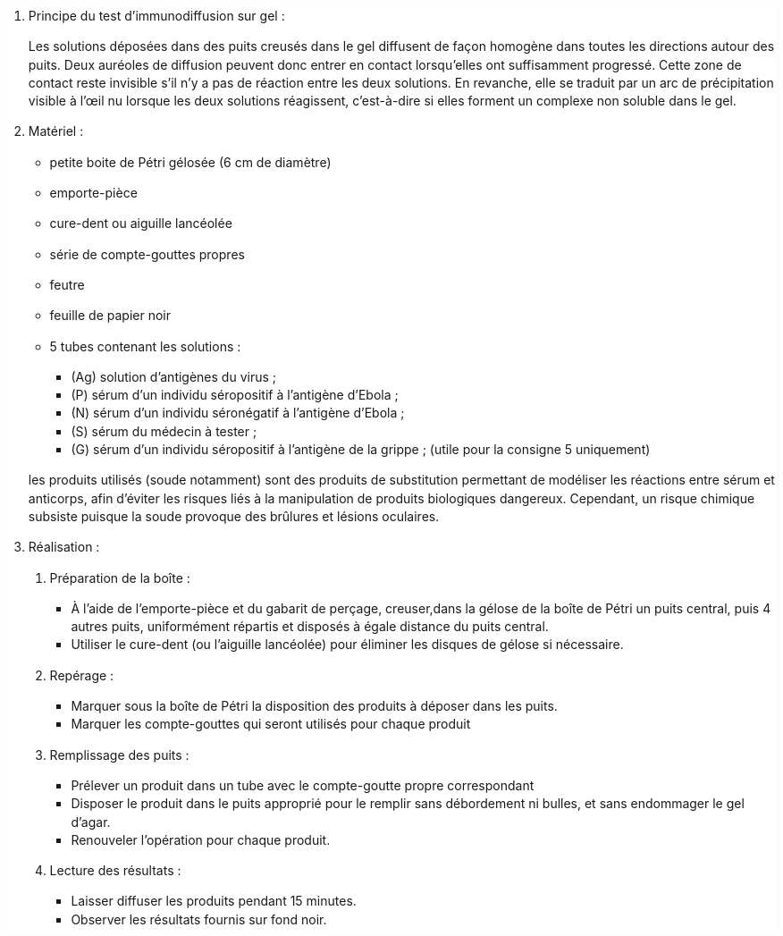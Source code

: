 1. Principe du test d’immunodiffusion sur gel :

    Les solutions déposées dans des puits creusés dans le gel diffusent de façon homogène dans toutes les directions autour des puits. Deux auréoles de diffusion peuvent donc entrer en contact lorsqu’elles ont suffisamment progressé. Cette zone de contact reste invisible s’il n’y a pas de réaction entre les deux solutions. En revanche, elle se traduit par un arc de précipitation visible à l’œil nu lorsque les deux solutions réagissent, c’est-à-dire si elles forment un complexe non soluble dans le gel.

2. Matériel :

    - petite boite de Pétri gélosée (6 cm de diamètre)
    - emporte-pièce
   - cure-dent ou aiguille lancéolée
   - série de compte-gouttes propres
   - feutre
   - feuille de papier noir
   - 5 tubes contenant les solutions :

        - \(Ag) solution d’antigènes du virus ;
        - \(P\) sérum d’un individu séropositif à l’antigène d’Ebola ;
        - \(N\) sérum d’un individu séronégatif à l’antigène d’Ebola ;
        - \(S\) sérum du médecin à tester ;
        - \(G\) sérum d’un individu séropositif à l’antigène de la grippe ; (utile pour la consigne 5 uniquement)



    les produits utilisés (soude notamment) sont des produits de substitution permettant de modéliser les réactions entre sérum et anticorps, afin d’éviter les risques liés à la manipulation de produits biologiques dangereux. Cependant, un risque chimique subsiste puisque la soude provoque des brûlures et lésions oculaires.

3. Réalisation :

    1. Préparation de la boîte :

        - À l’aide de l’emporte-pièce et du gabarit de perçage, creuser,dans la gélose de la boîte de Pétri un puits central, puis 4     autres puits, uniformément répartis et disposés à égale distance du puits central.
        - Utiliser le cure-dent (ou l’aiguille lancéolée) pour éliminer les disques de gélose si nécessaire.

    2. Repérage :

        - Marquer sous la boîte de Pétri la disposition des produits à déposer dans les puits.
        - Marquer les compte-gouttes qui seront utilisés pour chaque produit

    3. Remplissage des puits :

        - Prélever un produit dans un tube avec le compte-goutte propre correspondant
        - Disposer le produit dans le puits approprié pour le remplir sans débordement ni bulles, et sans endommager le gel d’agar.
        - Renouveler l’opération pour chaque produit.

    4. Lecture des résultats :

        - Laisser diffuser les produits pendant 15 minutes.
        - Observer les résultats fournis sur fond noir.
